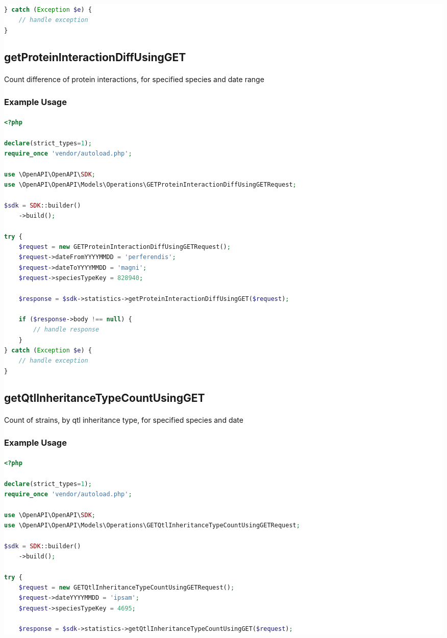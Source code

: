```php
} catch (Exception $e) {
    // handle exception
}
```

## getProteinInteractionDiffUsingGET

Count difference of protein interactions, for specified species and date range

### Example Usage

```php
<?php

declare(strict_types=1);
require_once 'vendor/autoload.php';

use \OpenAPI\OpenAPI\SDK;
use \OpenAPI\OpenAPI\Models\Operations\GETProteinInteractionDiffUsingGETRequest;

$sdk = SDK::builder()
    ->build();

try {
    $request = new GETProteinInteractionDiffUsingGETRequest();
    $request->dateFromYYYYMMDD = 'perferendis';
    $request->dateToYYYYMMDD = 'magni';
    $request->speciesTypeKey = 828940;

    $response = $sdk->statistics->getProteinInteractionDiffUsingGET($request);

    if ($response->body !== null) {
        // handle response
    }
} catch (Exception $e) {
    // handle exception
}
```

## getQtlInheritanceTypeCountUsingGET

Count of strains, by qtl inheritance type, for specified species and date

### Example Usage

```php
<?php

declare(strict_types=1);
require_once 'vendor/autoload.php';

use \OpenAPI\OpenAPI\SDK;
use \OpenAPI\OpenAPI\Models\Operations\GETQtlInheritanceTypeCountUsingGETRequest;

$sdk = SDK::builder()
    ->build();

try {
    $request = new GETQtlInheritanceTypeCountUsingGETRequest();
    $request->dateYYYYMMDD = 'ipsam';
    $request->speciesTypeKey = 4695;

    $response = $sdk->statistics->getQtlInheritanceTypeCountUsingGET($request);

```
